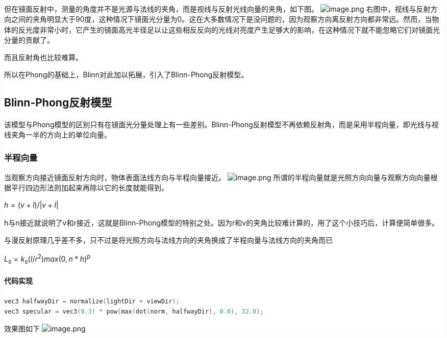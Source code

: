 但在镜面反射中，测量的角度并不是光源与法线的夹角，而是视线与反射光线向量的夹角，如下图。
![image.png](https://p6-juejin.byteimg.com/tos-cn-i-k3u1fbpfcp/24752229707446149f216bd9d7b1ffdc~tplv-k3u1fbpfcp-watermark.image?)
右图中，视线与反射方向之间的夹角明显大于90度，这种情况下镜面光分量为0。这在大多数情况下是没问题的，因为观察方向离反射方向都非常远。然而，当物体的反光度非常小时，它产生的镜面高光半径足以让这些相反反向的光线对亮度产生足够大的影响，在这种情况下就不能忽略它们对镜面光分量的贡献了。

而且反射角也比较难算。

所以在Phong的基础上，Blinn对此加以拓展，引入了Blinn-Phong反射模型。

## Blinn-Phong反射模型
该模型与Phong模型的区别只有在镜面光分量处理上有一些差别。Blinn-Phong反射模型不再依赖反射角，而是采用半程向量，即光线与视线夹角一半的方向上的单位向量。

### 半程向量
当观察方向接近镜面反射方向时，物体表面法线方向与半程向量接近。
![image.png](https://p1-juejin.byteimg.com/tos-cn-i-k3u1fbpfcp/9e57a02224024f2ea2a71a4a49336235~tplv-k3u1fbpfcp-watermark.image?)
所谓的半程向量就是光照方向向量与观察方向向量根据平行四边形法则加起来再除以它的长度就能得到。

$h = (v + l) / |v + l|$

h与n接近就说明了v和r接近，这就是Blinn-Phong模型的特别之处。因为r和v的夹角比较难计算的，用了这个小技巧后，计算便简单很多。

与漫反射原理几乎差不多，只不过是将光照方向与法线方向的夹角换成了半程向量与法线方向的夹角而已

$L_s = k_s(I / r^2)max(0, n * h)^p$

#### 代码实现
```c++
vec3 halfwayDir = normalize(lightDir + viewDir);
vec3 specular = vec3(0.3) * pow(max(dot(norm, halfwayDir), 0.0), 32.0);
```
效果图如下
![image.png](https://p1-juejin.byteimg.com/tos-cn-i-k3u1fbpfcp/fc7015d8268e43deb4559d62b58a9992~tplv-k3u1fbpfcp-watermark.image?)

